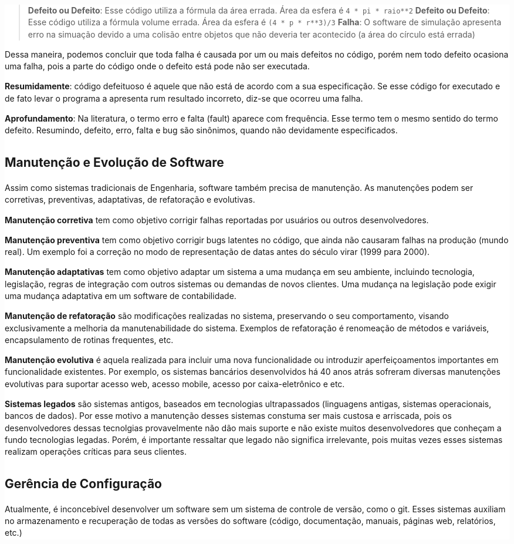 > **Defeito ou Defeito**: Esse código utiliza a fórmula da área errada. Área da esfera é `4 * pi * raio**2`
> **Defeito ou Defeito**: Esse código utiliza a fórmula volume errada. Área da esfera é `(4 * p * r**3)/3`
> **Falha**: O software de simulação apresenta erro na simuação devido a uma colisão entre objetos que não deveria ter acontecido (a área do círculo está errada)

Dessa maneira, podemos concluir que toda falha é causada por um ou mais defeitos no código, porém nem todo defeito ocasiona uma falha, pois a parte do código onde o defeito está pode não ser executada.

**Resumidamente**: código defeituoso é aquele que não está de acordo com a sua especificação. Se esse código for executado e de fato levar o programa a apresenta rum resultado incorreto, diz-se que ocorreu uma falha.

**Aprofundamento**: Na literatura, o termo erro e falta (fault) aparece com frequência. Esse termo tem o mesmo sentido do termo defeito. Resumindo, defeito, erro, falta e bug são sinônimos, quando não devidamente especificados.

## Manutenção e Evolução de Software

Assim como sistemas tradicionais de Engenharia, software também precisa de manutenção. As manutenções podem ser corretivas, preventivas, adaptativas, de refatoração e evolutivas.

**Manutenção corretiva** tem como objetivo corrigir falhas reportadas por usuários ou outros desenvolvedores.

**Manutenção preventiva** tem como objetivo corrigir bugs latentes no código, que ainda não causaram falhas na produção (mundo real). Um exemplo foi a correção no modo de representação de datas antes do século virar (1999 para 2000).

**Manutenção adaptativas** tem como objetivo adaptar um sistema a uma mudança em seu ambiente, incluindo tecnologia, legislação, regras de integração com outros sistemas ou demandas de novos clientes. Uma mudança na legislação pode exigir uma mudança adaptativa em um software de contabilidade.

**Manutenção de refatoração** são modificações realizadas no sistema, preservando o seu comportamento, visando exclusivamente a melhoria da manutenabilidade do sistema. Exemplos de refatoração é renomeação de métodos e variáveis, encapsulamento de rotinas frequentes, etc.

**Manutenção evolutiva** é aquela realizada para incluir uma nova funcionalidade ou introduzir aperfeiçoamentos importantes em funcionalidade existentes. Por exemplo, os sistemas bancários desenvolvidos há 40 anos atrás sofreram diversas manutenções evolutivas para suportar acesso web, acesso mobile, acesso por caixa-eletrônico e etc.

**Sistemas legados** são sistemas antigos, baseados em tecnologias ultrapassados (linguagens antigas, sistemas operacionais, bancos de dados). Por esse motivo a manutenção desses sistemas constuma ser mais custosa e arriscada, pois os desenvolvedores dessas tecnolgias provavelmente não dão mais suporte e não existe muitos desenvolvedores que conheçam a fundo tecnologias legadas. Porém, é importante ressaltar que legado não significa irrelevante, pois muitas vezes esses sistemas realizam operações críticas para seus clientes.

## Gerência de Configuração

Atualmente, é inconcebível desenvolver um software sem um sistema de controle de versão, como o git. Esses sistemas auxiliam no armazenamento e recuperação de todas as versões do software (código, documentação, manuais, páginas web, relatórios, etc.)
